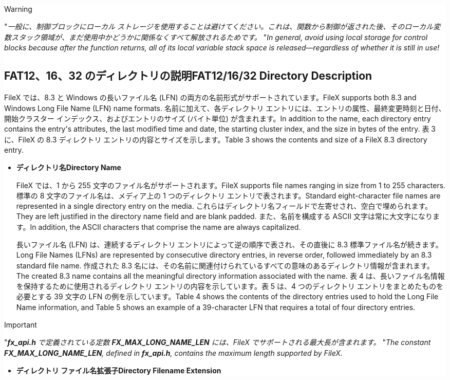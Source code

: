 > [!WARNING]
><span data-ttu-id="6d07b-433">"*一般に、制御ブロックにローカル ストレージを使用することは避けてください。これは、関数から制御が返された後、そのローカル変数スタック領域が、まだ使用中かどうかに関係なくすべて解放されるためです。* "</span><span class="sxs-lookup"><span data-stu-id="6d07b-433">*In general, avoid using local storage for control blocks because after the function returns, all of its local variable stack space is released—regardless of whether it is still in use!*</span></span>

## <a name="fat121632-directory-description"></a><span data-ttu-id="6d07b-434">**FAT12、16、32 のディレクトリの説明**</span><span class="sxs-lookup"><span data-stu-id="6d07b-434">**FAT12/16/32 Directory Description**</span></span>

<span data-ttu-id="6d07b-435">FileX では、8.3 と Windows の長いファイル名 (LFN) の両方の名前形式がサポートされています。</span><span class="sxs-lookup"><span data-stu-id="6d07b-435">FileX supports both 8.3 and Windows Long File Name (LFN) name formats.</span></span> <span data-ttu-id="6d07b-436">名前に加えて、各ディレクトリ エントリには、エントリの属性、最終変更時刻と日付、開始クラスター インデックス、およびエントリのサイズ (バイト単位) が含まれます。</span><span class="sxs-lookup"><span data-stu-id="6d07b-436">In addition to the name, each directory entry contains the entry's attributes, the last modified time and date, the starting cluster index, and the size in bytes of the entry.</span></span> <span data-ttu-id="6d07b-437">表 3 に、FileX の 8.3 ディレクトリ エントリの内容とサイズを示します。</span><span class="sxs-lookup"><span data-stu-id="6d07b-437">Table 3 shows the contents and size of a FileX 8.3 directory entry.</span></span>

- <span data-ttu-id="6d07b-438">**ディレクトリ名**</span><span class="sxs-lookup"><span data-stu-id="6d07b-438">**Directory Name**</span></span>

    <span data-ttu-id="6d07b-439">FileX では、1 から 255 文字のファイル名がサポートされます。</span><span class="sxs-lookup"><span data-stu-id="6d07b-439">FileX supports file names ranging in size from 1 to 255 characters.</span></span> <span data-ttu-id="6d07b-440">標準の 8 文字のファイル名は、メディア上の 1 つのディレクトリ エントリで表されます。</span><span class="sxs-lookup"><span data-stu-id="6d07b-440">Standard eight-character file names are represented in a single directory entry on the media.</span></span> <span data-ttu-id="6d07b-441">これらはディレクトリ名フィールドで左寄せされ、空白で埋められます。</span><span class="sxs-lookup"><span data-stu-id="6d07b-441">They are left justified in the directory name field and are blank padded.</span></span> <span data-ttu-id="6d07b-442">また、名前を構成する ASCII 文字は常に大文字になります。</span><span class="sxs-lookup"><span data-stu-id="6d07b-442">In addition, the ASCII characters that comprise the name are always capitalized.</span></span>

    <span data-ttu-id="6d07b-443">長いファイル名 (LFN) は、連続するディレクトリ エントリによって逆の順序で表され、その直後に 8.3 標準ファイル名が続きます。</span><span class="sxs-lookup"><span data-stu-id="6d07b-443">Long File Names (LFNs) are represented by consecutive directory entries, in reverse order, followed immediately by an 8.3 standard file name.</span></span> <span data-ttu-id="6d07b-444">作成された 8.3 名には、その名前に関連付けられているすべての意味のあるディレクトリ情報が含まれます。</span><span class="sxs-lookup"><span data-stu-id="6d07b-444">The created 8.3 name contains all the meaningful directory information associated with the name.</span></span> <span data-ttu-id="6d07b-445">表 4 は、長いファイル名情報を保持するために使用されるディレクトリ エントリの内容を示しています。表 5 は、4 つのディレクトリ エントリをまとめたものを必要とする 39 文字の LFN の例を示しています。</span><span class="sxs-lookup"><span data-stu-id="6d07b-445">Table 4 shows the contents of the directory entries used to hold the Long File Name information, and Table 5 shows an example of a 39-character LFN that requires a total of four directory entries.</span></span>

> [!IMPORTANT]
> <span data-ttu-id="6d07b-446">"***fx_api.h** で定義されている定数 **FX_MAX_LONG_NAME_LEN** には、FileX でサポートされる最大長が含まれます。* "</span><span class="sxs-lookup"><span data-stu-id="6d07b-446">*The constant **FX_MAX_LONG_NAME_LEN**, defined in **fx_api.h**, contains the maximum length supported by FileX.*</span></span>

- <span data-ttu-id="6d07b-447">**ディレクトリ ファイル名拡張子**</span><span class="sxs-lookup"><span data-stu-id="6d07b-447">**Directory Filename Extension**</span></span>
